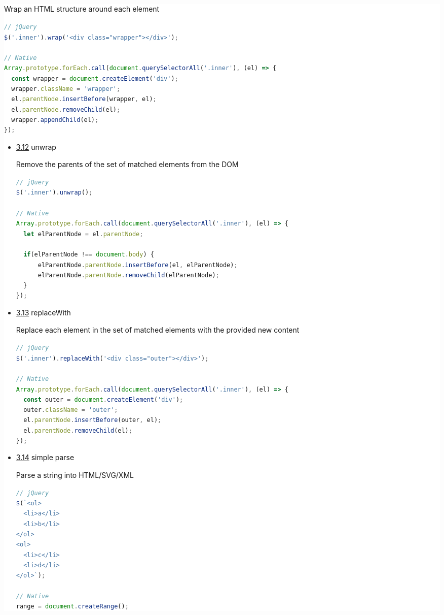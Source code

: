   Wrap an HTML structure around each element

  ```js
  // jQuery
  $('.inner').wrap('<div class="wrapper"></div>');

  // Native
  Array.prototype.forEach.call(document.querySelectorAll('.inner'), (el) => {
    const wrapper = document.createElement('div');
    wrapper.className = 'wrapper';
    el.parentNode.insertBefore(wrapper, el);
    el.parentNode.removeChild(el);
    wrapper.appendChild(el);
  });
  ```

- [3.12](#3.12) <a name='3.12'></a> unwrap

  Remove the parents of the set of matched elements from the DOM

  ```js
  // jQuery
  $('.inner').unwrap();

  // Native
  Array.prototype.forEach.call(document.querySelectorAll('.inner'), (el) => {
    let elParentNode = el.parentNode;

    if(elParentNode !== document.body) {
        elParentNode.parentNode.insertBefore(el, elParentNode);
        elParentNode.parentNode.removeChild(elParentNode);
    }
  });
  ```

- [3.13](#3.13) <a name='3.13'></a> replaceWith

  Replace each element in the set of matched elements with the provided new content

  ```js
  // jQuery
  $('.inner').replaceWith('<div class="outer"></div>');

  // Native
  Array.prototype.forEach.call(document.querySelectorAll('.inner'), (el) => {
    const outer = document.createElement('div');
    outer.className = 'outer';
    el.parentNode.insertBefore(outer, el);
    el.parentNode.removeChild(el);
  });
  ```

- [3.14](#3.14) <a name='3.14'></a> simple parse

  Parse a string into HTML/SVG/XML

  ```js
  // jQuery
  $(`<ol>
    <li>a</li>
    <li>b</li>
  </ol>
  <ol>
    <li>c</li>
    <li>d</li>
  </ol>`);

  // Native
  range = document.createRange();
  ```